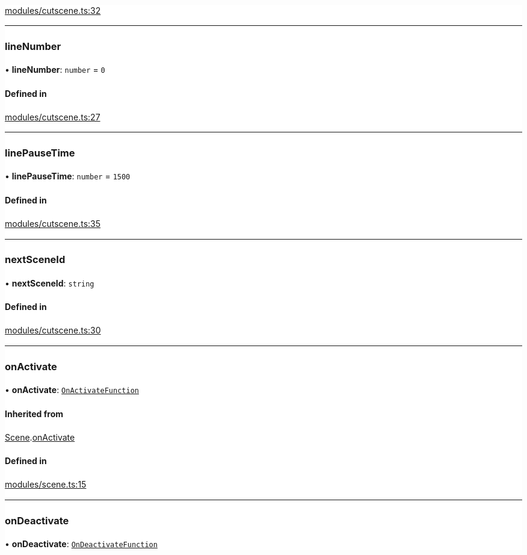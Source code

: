 [modules/cutscene.ts:32](https://github.com/philbgarner/retrolib/blob/d6d017d/src/modules/cutscene.ts#L32)

___

### lineNumber

• **lineNumber**: `number` = `0`

#### Defined in

[modules/cutscene.ts:27](https://github.com/philbgarner/retrolib/blob/d6d017d/src/modules/cutscene.ts#L27)

___

### linePauseTime

• **linePauseTime**: `number` = `1500`

#### Defined in

[modules/cutscene.ts:35](https://github.com/philbgarner/retrolib/blob/d6d017d/src/modules/cutscene.ts#L35)

___

### nextSceneId

• **nextSceneId**: `string`

#### Defined in

[modules/cutscene.ts:30](https://github.com/philbgarner/retrolib/blob/d6d017d/src/modules/cutscene.ts#L30)

___

### onActivate

• **onActivate**: [`OnActivateFunction`](../interfaces/scenes.OnActivateFunction.md)

#### Inherited from

[Scene](Scene.md).[onActivate](Scene.md#onactivate)

#### Defined in

[modules/scene.ts:15](https://github.com/philbgarner/retrolib/blob/d6d017d/src/modules/scene.ts#L15)

___

### onDeactivate

• **onDeactivate**: [`OnDeactivateFunction`](../interfaces/scenes.OnDeactivateFunction.md)
